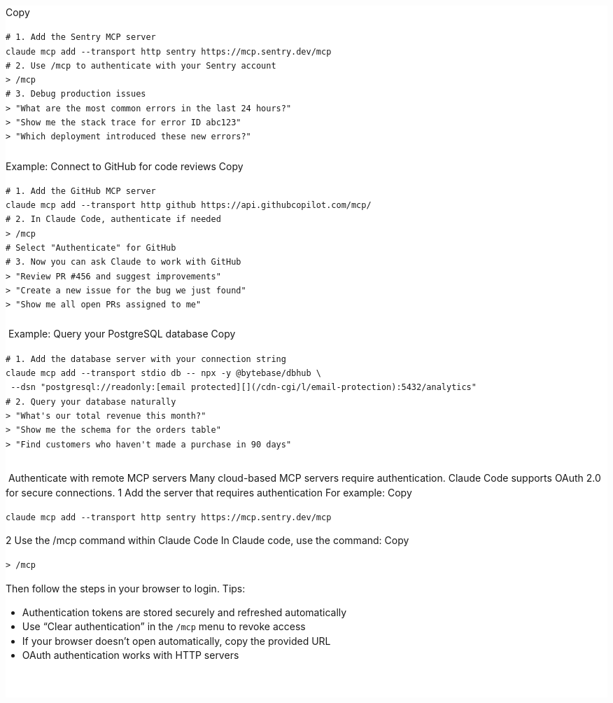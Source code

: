 Copy
```
# 1. Add the Sentry MCP server
claude mcp add --transport http sentry https://mcp.sentry.dev/mcp
# 2. Use /mcp to authenticate with your Sentry account
> /mcp
# 3. Debug production issues
> "What are the most common errors in the last 24 hours?"
> "Show me the stack trace for error ID abc123"
> "Which deployment introduced these new errors?"
```
### 
[​](#example%3A-connect-to-github-for-code-reviews)
Example: Connect to GitHub for code reviews
Copy
```
# 1. Add the GitHub MCP server
claude mcp add --transport http github https://api.githubcopilot.com/mcp/
# 2. In Claude Code, authenticate if needed
> /mcp
# Select "Authenticate" for GitHub
# 3. Now you can ask Claude to work with GitHub
> "Review PR #456 and suggest improvements"
> "Create a new issue for the bug we just found"
> "Show me all open PRs assigned to me"
```
### 
[​](#example%3A-query-your-postgresql-database)
Example: Query your PostgreSQL database
Copy
```
# 1. Add the database server with your connection string
claude mcp add --transport stdio db -- npx -y @bytebase/dbhub \
 --dsn "postgresql://readonly:[email protected][](/cdn-cgi/l/email-protection):5432/analytics"
# 2. Query your database naturally
> "What's our total revenue this month?"
> "Show me the schema for the orders table"
> "Find customers who haven't made a purchase in 90 days"
```
## 
[​](#authenticate-with-remote-mcp-servers)
Authenticate with remote MCP servers
Many cloud-based MCP servers require authentication. Claude Code supports OAuth 2.0 for secure connections.
1
Add the server that requires authentication
For example:
Copy
```
claude mcp add --transport http sentry https://mcp.sentry.dev/mcp
```
2
Use the /mcp command within Claude Code
In Claude code, use the command:
Copy
```
> /mcp
```
Then follow the steps in your browser to login.
Tips:
 * Authentication tokens are stored securely and refreshed automatically
 * Use “Clear authentication” in the `/mcp` menu to revoke access
 * If your browser doesn’t open automatically, copy the provided URL
 * OAuth authentication works with HTTP servers
## 
[​](#add-mcp-servers-from-json-configuration)